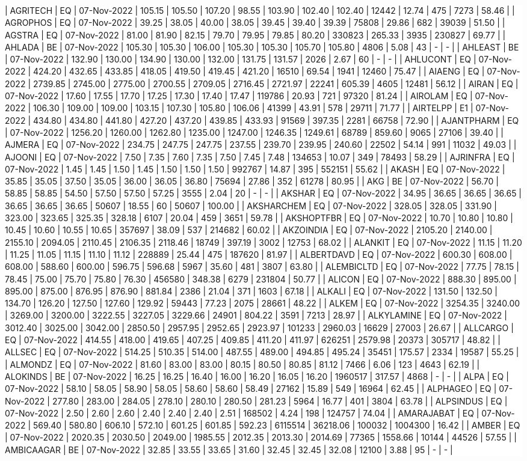 | AGRITECH | EQ | 07-Nov-2022 | 105.15 | 105.50 | 107.20 | 98.55 | 103.90 | 102.40 | 102.40 | 12442 | 12.74 | 475 | 7273 | 58.46 |
| AGROPHOS | EQ | 07-Nov-2022 | 39.25 | 38.05 | 40.00 | 38.05 | 39.45 | 39.40 | 39.39 | 75808 | 29.86 | 682 | 39039 | 51.50 |
| AGSTRA | EQ | 07-Nov-2022 | 81.00 | 81.90 | 82.15 | 79.70 | 79.95 | 79.85 | 80.20 | 330823 | 265.33 | 3935 | 230827 | 69.77 |
| AHLADA | BE | 07-Nov-2022 | 105.30 | 105.30 | 106.00 | 105.30 | 105.30 | 105.70 | 105.80 | 4806 | 5.08 | 43 | - | - |
| AHLEAST | BE | 07-Nov-2022 | 132.90 | 130.00 | 134.90 | 130.00 | 132.00 | 131.75 | 131.57 | 2026 | 2.67 | 60 | - | - |
| AHLUCONT | EQ | 07-Nov-2022 | 424.20 | 432.65 | 433.85 | 418.05 | 419.50 | 419.45 | 421.20 | 16510 | 69.54 | 1941 | 12460 | 75.47 |
| AIAENG | EQ | 07-Nov-2022 | 2739.85 | 2745.00 | 2775.00 | 2700.55 | 2709.05 | 2716.45 | 2721.97 | 22241 | 605.39 | 4605 | 12481 | 56.12 |
| AIRAN | EQ | 07-Nov-2022 | 17.60 | 17.55 | 17.70 | 17.25 | 17.30 | 17.40 | 17.47 | 119786 | 20.93 | 721 | 97320 | 81.24 |
| AIROLAM | EQ | 07-Nov-2022 | 106.30 | 109.00 | 109.00 | 103.15 | 107.30 | 105.80 | 106.06 | 41399 | 43.91 | 578 | 29711 | 71.77 |
| AIRTELPP | E1 | 07-Nov-2022 | 434.80 | 434.80 | 441.80 | 427.20 | 437.20 | 439.85 | 433.93 | 91569 | 397.35 | 2281 | 66758 | 72.90 |
| AJANTPHARM | EQ | 07-Nov-2022 | 1256.20 | 1260.00 | 1262.80 | 1235.00 | 1247.00 | 1246.35 | 1249.61 | 68789 | 859.60 | 9065 | 27106 | 39.40 |
| AJMERA | EQ | 07-Nov-2022 | 234.75 | 247.75 | 247.75 | 237.55 | 239.70 | 239.95 | 240.60 | 22502 | 54.14 | 991 | 11032 | 49.03 |
| AJOONI | EQ | 07-Nov-2022 | 7.50 | 7.35 | 7.60 | 7.35 | 7.50 | 7.45 | 7.48 | 134653 | 10.07 | 349 | 78493 | 58.29 |
| AJRINFRA | EQ | 07-Nov-2022 | 1.45 | 1.45 | 1.50 | 1.45 | 1.50 | 1.50 | 1.50 | 992767 | 14.87 | 395 | 552151 | 55.62 |
| AKASH | EQ | 07-Nov-2022 | 35.85 | 35.05 | 37.50 | 35.05 | 36.00 | 36.05 | 36.80 | 75694 | 27.86 | 352 | 61278 | 80.95 |
| AKG | BE | 07-Nov-2022 | 56.70 | 58.85 | 58.85 | 54.50 | 57.50 | 57.50 | 57.25 | 3555 | 2.04 | 20 | - | - |
| AKSHAR | EQ | 07-Nov-2022 | 34.95 | 36.65 | 36.65 | 36.65 | 36.65 | 36.65 | 36.65 | 50607 | 18.55 | 60 | 50607 | 100.00 |
| AKSHARCHEM | EQ | 07-Nov-2022 | 328.05 | 328.05 | 331.90 | 323.00 | 323.65 | 325.35 | 328.18 | 6107 | 20.04 | 459 | 3651 | 59.78 |
| AKSHOPTFBR | EQ | 07-Nov-2022 | 10.70 | 10.80 | 10.80 | 10.45 | 10.60 | 10.55 | 10.65 | 357697 | 38.09 | 537 | 214682 | 60.02 |
| AKZOINDIA | EQ | 07-Nov-2022 | 2105.20 | 2140.00 | 2155.10 | 2094.05 | 2110.45 | 2106.35 | 2118.46 | 18749 | 397.19 | 3002 | 12753 | 68.02 |
| ALANKIT | EQ | 07-Nov-2022 | 11.15 | 11.20 | 11.25 | 11.05 | 11.15 | 11.10 | 11.12 | 228889 | 25.44 | 475 | 187620 | 81.97 |
| ALBERTDAVD | EQ | 07-Nov-2022 | 600.30 | 608.00 | 608.00 | 588.60 | 600.00 | 596.75 | 596.68 | 5967 | 35.60 | 481 | 3807 | 63.80 |
| ALEMBICLTD | EQ | 07-Nov-2022 | 77.75 | 78.15 | 78.45 | 75.00 | 75.70 | 75.80 | 76.30 | 456580 | 348.38 | 6279 | 231804 | 50.77 |
| ALICON | EQ | 07-Nov-2022 | 888.30 | 895.00 | 895.00 | 875.00 | 876.95 | 876.90 | 881.84 | 2386 | 21.04 | 371 | 1603 | 67.18 |
| ALKALI | EQ | 07-Nov-2022 | 131.50 | 132.50 | 134.70 | 126.20 | 127.50 | 127.60 | 129.92 | 59443 | 77.23 | 2075 | 28661 | 48.22 |
| ALKEM | EQ | 07-Nov-2022 | 3254.35 | 3240.00 | 3269.00 | 3200.00 | 3222.55 | 3227.05 | 3229.66 | 24901 | 804.22 | 3591 | 7213 | 28.97 |
| ALKYLAMINE | EQ | 07-Nov-2022 | 3012.40 | 3025.00 | 3042.00 | 2850.50 | 2957.95 | 2952.65 | 2923.97 | 101233 | 2960.03 | 16629 | 27003 | 26.67 |
| ALLCARGO | EQ | 07-Nov-2022 | 414.55 | 418.00 | 419.65 | 407.25 | 409.85 | 411.20 | 411.97 | 626251 | 2579.98 | 20373 | 305717 | 48.82 |
| ALLSEC | EQ | 07-Nov-2022 | 514.25 | 510.35 | 514.00 | 487.55 | 489.00 | 494.85 | 495.24 | 35451 | 175.57 | 2334 | 19587 | 55.25 |
| ALMONDZ | EQ | 07-Nov-2022 | 81.60 | 83.00 | 83.00 | 80.15 | 80.50 | 80.85 | 81.12 | 7466 | 6.06 | 123 | 4643 | 62.19 |
| ALOKINDS | BE | 07-Nov-2022 | 16.25 | 16.25 | 16.40 | 16.00 | 16.20 | 16.05 | 16.20 | 1960517 | 317.57 | 4868 | - | - |
| ALPA | EQ | 07-Nov-2022 | 58.10 | 58.05 | 58.90 | 58.05 | 58.60 | 58.60 | 58.49 | 27162 | 15.89 | 549 | 16964 | 62.45 |
| ALPHAGEO | EQ | 07-Nov-2022 | 277.80 | 283.00 | 284.05 | 278.10 | 280.10 | 280.50 | 281.23 | 5964 | 16.77 | 401 | 3804 | 63.78 |
| ALPSINDUS | EQ | 07-Nov-2022 | 2.50 | 2.60 | 2.60 | 2.40 | 2.40 | 2.40 | 2.51 | 168502 | 4.24 | 198 | 124757 | 74.04 |
| AMARAJABAT | EQ | 07-Nov-2022 | 569.40 | 580.80 | 606.10 | 572.10 | 601.25 | 601.85 | 592.23 | 6115514 | 36218.06 | 100032 | 1004300 | 16.42 |
| AMBER | EQ | 07-Nov-2022 | 2020.35 | 2030.50 | 2049.00 | 1985.55 | 2012.35 | 2013.30 | 2014.69 | 77365 | 1558.66 | 10144 | 44526 | 57.55 |
| AMBICAAGAR | BE | 07-Nov-2022 | 32.85 | 33.55 | 33.65 | 31.60 | 32.45 | 32.45 | 32.08 | 12100 | 3.88 | 95 | - | - |